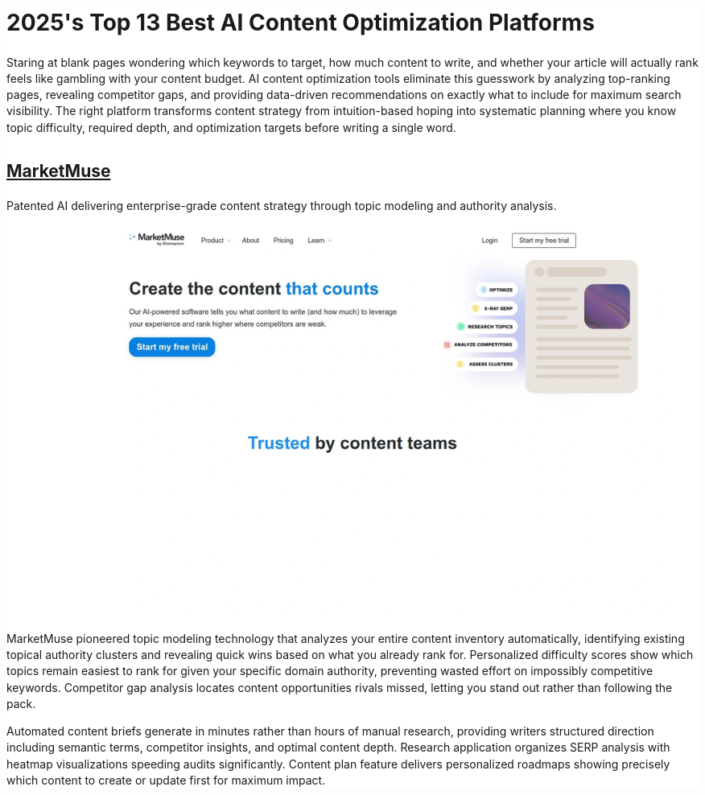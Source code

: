 # 2025's Top 13 Best AI Content Optimization Platforms

Staring at blank pages wondering which keywords to target, how much content to write, and whether your article will actually rank feels like gambling with your content budget. AI content optimization tools eliminate this guesswork by analyzing top-ranking pages, revealing competitor gaps, and providing data-driven recommendations on exactly what to include for maximum search visibility. The right platform transforms content strategy from intuition-based hoping into systematic planning where you know topic difficulty, required depth, and optimization targets before writing a single word.

## **[MarketMuse](https://www.marketmuse.com)**

Patented AI delivering enterprise-grade content strategy through topic modeling and authority analysis.

![MarketMuse Screenshot](image/marketmuse.webp)


MarketMuse pioneered topic modeling technology that analyzes your entire content inventory automatically, identifying existing topical authority clusters and revealing quick wins based on what you already rank for. Personalized difficulty scores show which topics remain easiest to rank for given your specific domain authority, preventing wasted effort on impossibly competitive keywords. Competitor gap analysis locates content opportunities rivals missed, letting you stand out rather than following the pack.

Automated content briefs generate in minutes rather than hours of manual research, providing writers structured direction including semantic terms, competitor insights, and optimal content depth. Research application organizes SERP analysis with heatmap visualizations speeding audits significantly. Content plan feature delivers personalized roadmaps showing precisely which content to create or update first for maximum impact.
